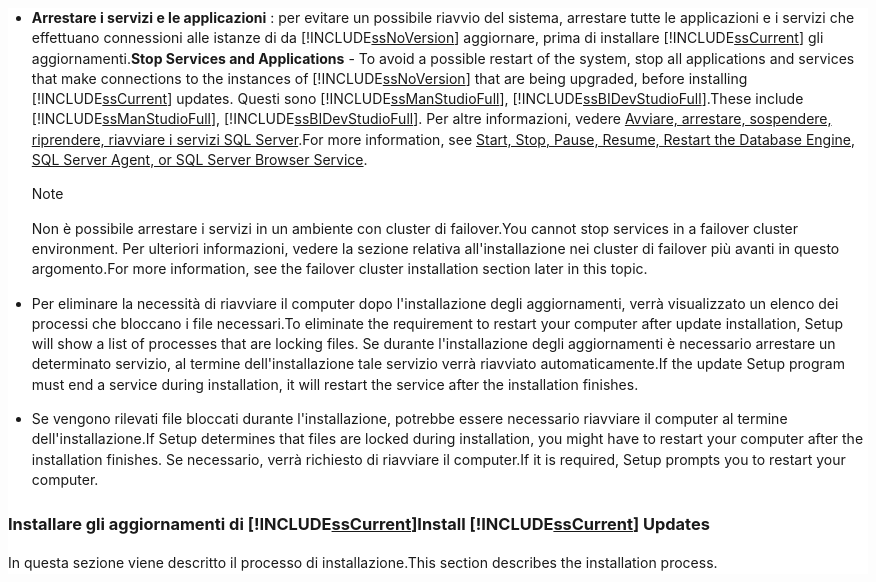 -   <span data-ttu-id="b764a-149">**Arrestare i servizi e le applicazioni** : per evitare un possibile riavvio del sistema, arrestare tutte le applicazioni e i servizi che effettuano connessioni alle istanze di da [!INCLUDE[ssNoVersion](../../includes/ssnoversion-md.md)] aggiornare, prima di installare [!INCLUDE[ssCurrent](../../includes/sscurrent-md.md)] gli aggiornamenti.</span><span class="sxs-lookup"><span data-stu-id="b764a-149">**Stop Services and Applications** - To avoid a possible restart of the system, stop all applications and services that make connections to the instances of [!INCLUDE[ssNoVersion](../../includes/ssnoversion-md.md)] that are being upgraded, before installing [!INCLUDE[ssCurrent](../../includes/sscurrent-md.md)] updates.</span></span> <span data-ttu-id="b764a-150">Questi sono [!INCLUDE[ssManStudioFull](../../includes/ssmanstudiofull-md.md)], [!INCLUDE[ssBIDevStudioFull](../../includes/ssbidevstudiofull-md.md)].</span><span class="sxs-lookup"><span data-stu-id="b764a-150">These include [!INCLUDE[ssManStudioFull](../../includes/ssmanstudiofull-md.md)], [!INCLUDE[ssBIDevStudioFull](../../includes/ssbidevstudiofull-md.md)].</span></span> <span data-ttu-id="b764a-151">Per altre informazioni, vedere [Avviare, arrestare, sospendere, riprendere, riavviare i servizi SQL Server](../../database-engine/configure-windows/start-stop-pause-resume-restart-sql-server-services.md).</span><span class="sxs-lookup"><span data-stu-id="b764a-151">For more information, see [Start, Stop, Pause, Resume, Restart the Database Engine, SQL Server Agent, or SQL Server Browser Service](../../database-engine/configure-windows/start-stop-pause-resume-restart-sql-server-services.md).</span></span>  
  
    > [!NOTE]  
    >  <span data-ttu-id="b764a-152">Non è possibile arrestare i servizi in un ambiente con cluster di failover.</span><span class="sxs-lookup"><span data-stu-id="b764a-152">You cannot stop services in a failover cluster environment.</span></span> <span data-ttu-id="b764a-153">Per ulteriori informazioni, vedere la sezione relativa all'installazione nei cluster di failover più avanti in questo argomento.</span><span class="sxs-lookup"><span data-stu-id="b764a-153">For more information, see the failover cluster installation section later in this topic.</span></span>  
  
-   <span data-ttu-id="b764a-154">Per eliminare la necessità di riavviare il computer dopo l'installazione degli aggiornamenti, verrà visualizzato un elenco dei processi che bloccano i file necessari.</span><span class="sxs-lookup"><span data-stu-id="b764a-154">To eliminate the requirement to restart your computer after update installation, Setup will show a list of processes that are locking files.</span></span> <span data-ttu-id="b764a-155">Se durante l'installazione degli aggiornamenti è necessario arrestare un determinato servizio, al termine dell'installazione tale servizio verrà riavviato automaticamente.</span><span class="sxs-lookup"><span data-stu-id="b764a-155">If the update Setup program must end a service during installation, it will restart the service after the installation finishes.</span></span>  
  
-   <span data-ttu-id="b764a-156">Se vengono rilevati file bloccati durante l'installazione, potrebbe essere necessario riavviare il computer al termine dell'installazione.</span><span class="sxs-lookup"><span data-stu-id="b764a-156">If Setup determines that files are locked during installation, you might have to restart your computer after the installation finishes.</span></span> <span data-ttu-id="b764a-157">Se necessario, verrà richiesto di riavviare il computer.</span><span class="sxs-lookup"><span data-stu-id="b764a-157">If it is required, Setup prompts you to restart your computer.</span></span>  
  
### <a name="install-sscurrent-updates"></a><span data-ttu-id="b764a-158">Installare gli aggiornamenti di [!INCLUDE[ssCurrent](../../includes/sscurrent-md.md)]</span><span class="sxs-lookup"><span data-stu-id="b764a-158">Install [!INCLUDE[ssCurrent](../../includes/sscurrent-md.md)] Updates</span></span>  
 <span data-ttu-id="b764a-159">In questa sezione viene descritto il processo di installazione.</span><span class="sxs-lookup"><span data-stu-id="b764a-159">This section describes the installation process.</span></span>  
  
